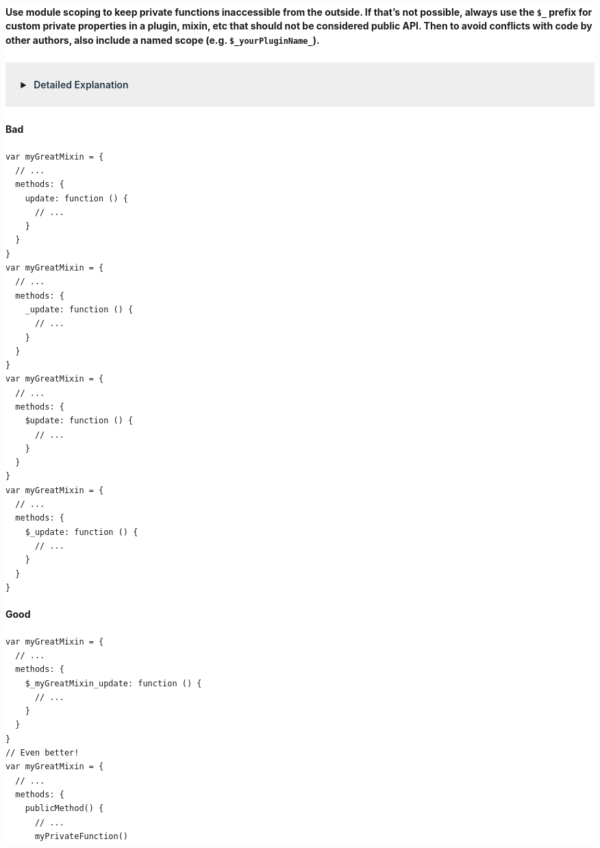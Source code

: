 **Use module scoping to keep private functions inaccessible from the outside. If that’s not possible, always use the `$_` prefix for custom private properties in a plugin, mixin, etc that should not be considered public API. Then to avoid conflicts with code by other authors, also include a named scope (e.g. `$_yourPluginName_`).**

<details style="border-radius: 2px; margin: 1.6em 0px; padding: 1.6em; background-color: rgb(238, 238, 238); display: block; position: relative;"><summary style="cursor: pointer; padding: 1.6em; margin: -1.6em; outline: none;"><span>&nbsp;</span><h4 style="font-weight: 600; color: rgb(39, 56, 73); margin: 0px; display: inline-block;">Detailed Explanation</h4><span>&nbsp;</span></summary></details>

#### Bad

```
var myGreatMixin = {
  // ...
  methods: {
    update: function () {
      // ...
    }
  }
}
var myGreatMixin = {
  // ...
  methods: {
    _update: function () {
      // ...
    }
  }
}
var myGreatMixin = {
  // ...
  methods: {
    $update: function () {
      // ...
    }
  }
}
var myGreatMixin = {
  // ...
  methods: {
    $_update: function () {
      // ...
    }
  }
}
```

#### Good

```
var myGreatMixin = {
  // ...
  methods: {
    $_myGreatMixin_update: function () {
      // ...
    }
  }
}
// Even better!
var myGreatMixin = {
  // ...
  methods: {
    publicMethod() {
      // ...
      myPrivateFunction()
```